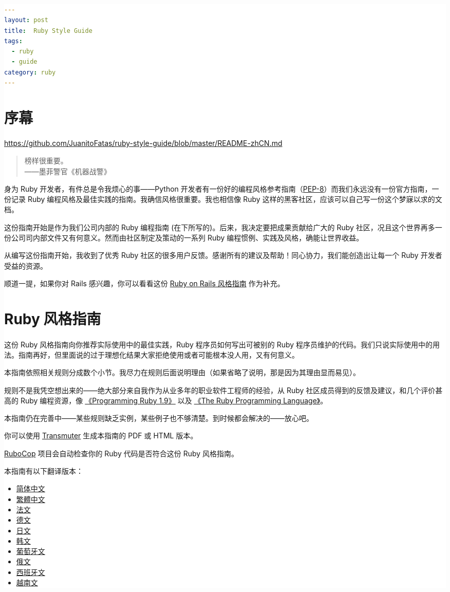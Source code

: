 ```yaml
---
layout: post
title:  Ruby Style Guide
tags:
  - ruby
  - guide
category: ruby
---
```


# 序幕

https://github.com/JuanitoFatas/ruby-style-guide/blob/master/README-zhCN.md

> 榜样很重要。<br>
> ——墨菲警官《机器战警》

身为 Ruby 开发者，有件总是令我烦心的事——Python 开发者有一份好的编程风格参考指南（[PEP-8](http://www.python.org/dev/peps/pep-0008/)）而我们永远没有一份官方指南，一份记录 Ruby 编程风格及最佳实践的指南。我确信风格很重要。我也相信像 Ruby 这样的黑客社区，应该可以自己写一份这个梦寐以求的文档。

这份指南开始是作为我们公司内部的 Ruby 编程指南 (在下所写的)。后来，我决定要把成果贡献给广大的 Ruby 社区，况且这个世界再多一份公司司内部文件又有何意义。然而由社区制定及策动的一系列 Ruby 编程惯例、实践及风格，确能让世界收益。

从编写这份指南开始，我收到了优秀 Ruby 社区的很多用户反馈。感谢所有的建议及帮助！同心协力，我们能创造出让每一个 Ruby 开发者受益的资源。

顺道一提，如果你对 Rails 感兴趣，你可以看看这份 [Ruby on Rails 风格指南](https://github.com/bbatsov/rails-style-guide) 作为补充。

# Ruby 风格指南

这份 Ruby 风格指南向你推荐实际使用中的最佳实践，Ruby 程序员如何写出可被别的 Ruby 程序员维护的代码。我们只说实际使用中的用法。指南再好，但里面说的过于理想化结果大家拒绝使用或者可能根本没人用，又有何意义。

本指南依照相关规则分成数个小节。我尽力在规则后面说明理由（如果省略了说明，那是因为其理由显而易见）。

规则不是我凭空想出来的——绝大部分来自我作为从业多年的职业软件工程师的经验，从 Ruby 社区成员得到的反馈及建议，和几个评价甚高的 Ruby 编程资源，像 [《Programming Ruby 1.9》](http://pragprog.com/book/ruby4/programming-ruby-1-9-2-0) 以及 [《The Ruby Programming Language》](http://www.amazon.com/Ruby-Programming-Language-David-Flanagan/dp/0596516177)。

本指南仍在完善中——某些规则缺乏实例，某些例子也不够清楚。到时候都会解决的——放心吧。

你可以使用 [Transmuter](https://github.com/TechnoGate/transmuter) 生成本指南的 PDF 或 HTML 版本。

[RuboCop](https://github.com/bbatsov/rubocop) 项目会自动检查你的 Ruby 代码是否符合这份 Ruby 风格指南。

本指南有以下翻译版本：

* [简体中文](https://github.com/JuanitoFatas/ruby-style-guide/blob/master/README-zhCN.md)
* [繁體中文](https://github.com/JuanitoFatas/ruby-style-guide/blob/master/README-zhTW.md)
* [法文](https://github.com/porecreat/ruby-style-guide/blob/master/README-frFR.md)
* [德文](https://github.com/arbox/de-ruby-style-guide/blob/master/README-deDE.md)
* [日文](https://github.com/fortissimo1997/ruby-style-guide/blob/japanese/README.ja.md)
* [韩文](https://github.com/dalzony/ruby-style-guide/blob/master/README-koKR.md)
* [葡萄牙文](https://github.com/rubensmabueno/ruby-style-guide/blob/master/README-PT-BR.md)
* [俄文](https://github.com/arbox/ruby-style-guide/blob/master/README-ruRU.md)
* [西班牙文](https://github.com/alemohamad/ruby-style-guide/blob/master/README-esLA.md)
* [越南文](https://github.com/scrum2b/ruby-style-guide/blob/master/README-viVN.md)
